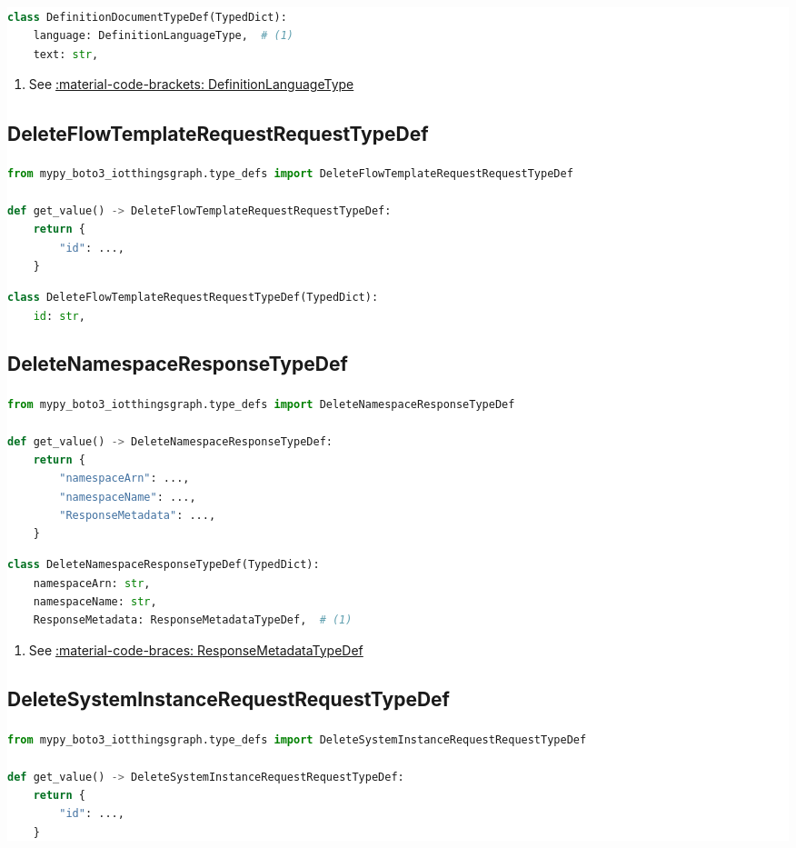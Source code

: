 ```python title="Definition"
class DefinitionDocumentTypeDef(TypedDict):
    language: DefinitionLanguageType,  # (1)
    text: str,
```

1. See [:material-code-brackets: DefinitionLanguageType](./literals.md#definitionlanguagetype) 
## DeleteFlowTemplateRequestRequestTypeDef

```python title="Usage Example"
from mypy_boto3_iotthingsgraph.type_defs import DeleteFlowTemplateRequestRequestTypeDef

def get_value() -> DeleteFlowTemplateRequestRequestTypeDef:
    return {
        "id": ...,
    }
```

```python title="Definition"
class DeleteFlowTemplateRequestRequestTypeDef(TypedDict):
    id: str,
```

## DeleteNamespaceResponseTypeDef

```python title="Usage Example"
from mypy_boto3_iotthingsgraph.type_defs import DeleteNamespaceResponseTypeDef

def get_value() -> DeleteNamespaceResponseTypeDef:
    return {
        "namespaceArn": ...,
        "namespaceName": ...,
        "ResponseMetadata": ...,
    }
```

```python title="Definition"
class DeleteNamespaceResponseTypeDef(TypedDict):
    namespaceArn: str,
    namespaceName: str,
    ResponseMetadata: ResponseMetadataTypeDef,  # (1)
```

1. See [:material-code-braces: ResponseMetadataTypeDef](./type_defs.md#responsemetadatatypedef) 
## DeleteSystemInstanceRequestRequestTypeDef

```python title="Usage Example"
from mypy_boto3_iotthingsgraph.type_defs import DeleteSystemInstanceRequestRequestTypeDef

def get_value() -> DeleteSystemInstanceRequestRequestTypeDef:
    return {
        "id": ...,
    }
```
